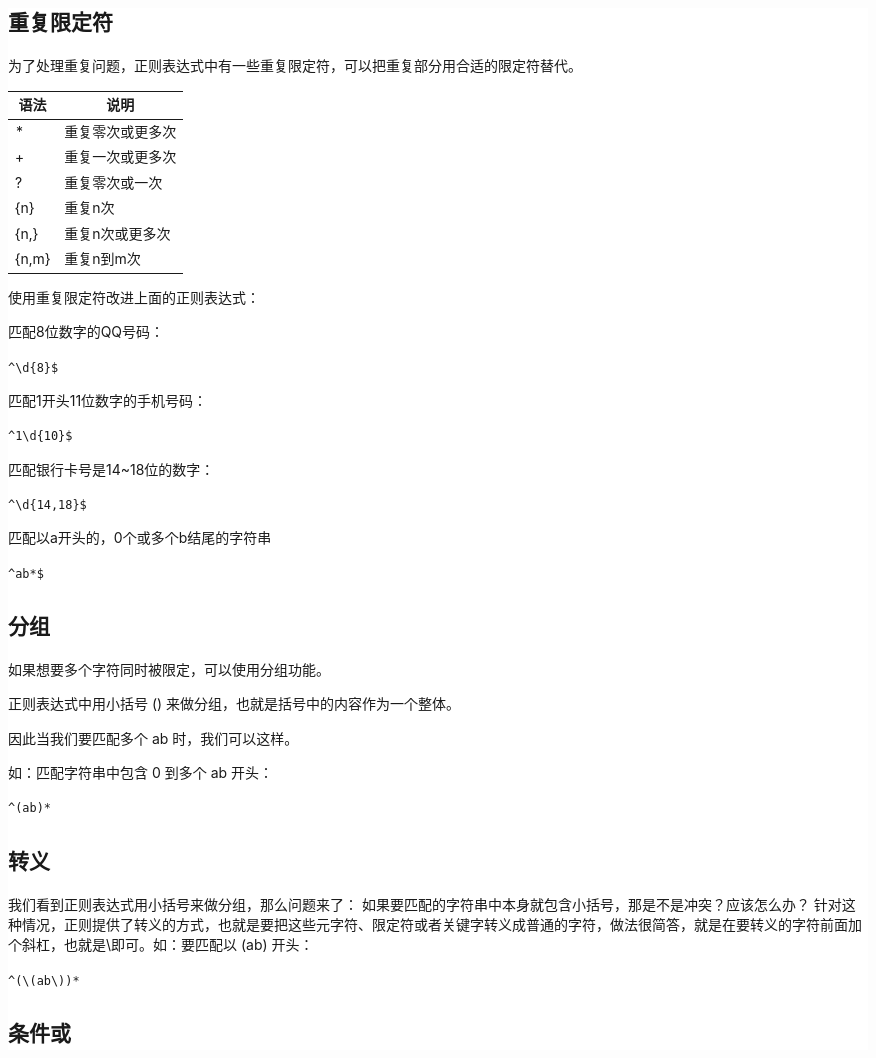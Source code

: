 ## 重复限定符

为了处理重复问题，正则表达式中有一些重复限定符，可以把重复部分用合适的限定符替代。

|**语法**|**说明**|
|--------|--------|
|*|重复零次或更多次|
|+|重复一次或更多次|
|?|重复零次或一次|
|{n}|重复n次|
|{n,}|重复n次或更多次|
|{n,m}|重复n到m次|

使用重复限定符改进上面的正则表达式：

匹配8位数字的QQ号码：
```
^\d{8}$
```
匹配1开头11位数字的手机号码：
```
^1\d{10}$
```
匹配银行卡号是14~18位的数字：
```
^\d{14,18}$
```
匹配以a开头的，0个或多个b结尾的字符串
```
^ab*$
```

## 分组

如果想要多个字符同时被限定，可以使用分组功能。

正则表达式中用小括号 () 来做分组，也就是括号中的内容作为一个整体。

因此当我们要匹配多个 ab 时，我们可以这样。

如：匹配字符串中包含 0 到多个 ab 开头：
```
^(ab)*
```

## 转义

我们看到正则表达式用小括号来做分组，那么问题来了：
如果要匹配的字符串中本身就包含小括号，那是不是冲突？应该怎么办？
针对这种情况，正则提供了转义的方式，也就是要把这些元字符、限定符或者关键字转义成普通的字符，做法很简答，就是在要转义的字符前面加个斜杠，也就是\即可。如：要匹配以 (ab) 开头：
```
^(\(ab\))*
```
## 条件或
